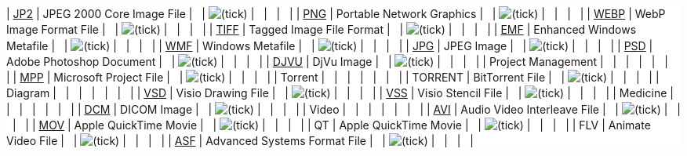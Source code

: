 | [JP2](https://wiki.fileformat.com/image/jp2/) | JPEG 2000 Core Image File |   | ![(tick)](search/net/images/check.png) |   |   |   |
| [PNG](https://wiki.fileformat.com/image/png/) | Portable Network Graphics |   | ![(tick)](search/net/images/check.png) |   |   |   |
| [WEBP](https://wiki.fileformat.com/image/webp/) | WebP Image Format File |   | ![(tick)](search/net/images/check.png) |   |   |   |
| [TIFF](https://wiki.fileformat.com/image/tiff/) | Tagged Image File Format |   | ![(tick)](search/net/images/check.png) |   |   |   |
| [EMF](https://wiki.fileformat.com/image/emf/) | Enhanced Windows Metafile |   | ![(tick)](search/net/images/check.png) |   |   |   |
| [WMF](https://wiki.fileformat.com/image/wmf/) | Windows Metafile |   | ![(tick)](search/net/images/check.png) |   |   |   |
| [JPG](https://wiki.fileformat.com/image/jpeg/) | JPEG Image |   | ![(tick)](search/net/images/check.png) |   |   |   |
| [PSD](https://wiki.fileformat.com/image/psd/) | Adobe Photoshop Document |   | ![(tick)](search/net/images/check.png) |   |   |   |
| [DJVU](https://wiki.fileformat.com/image/djvu/) | DjVu Image |   | ![(tick)](search/net/images/check.png) |   |   |   |
| Project Management |   |   |   |   |   |   |
| [MPP](https://wiki.fileformat.com/project-management/mpp/) | Microsoft Project File |   | ![(tick)](search/net/images/check.png) |   |   |   |
| Torrent |   |   |   |   |   |   |
| TORRENT | BitTorrent File |   | ![(tick)](search/net/images/check.png) |   |   |   |
| Diagram |   |   |   |   |   |   |
| [VSD](https://wiki.fileformat.com/image/vsd/) | Visio Drawing File |   | ![(tick)](search/net/images/check.png) |   |   |   |
| [VSS](https://wiki.fileformat.com/image/vss/) | Visio Stencil File |   | ![(tick)](search/net/images/check.png) |   |   |   |
| Medicine |   |   |   |   |   |   |
| [DCM](https://wiki.fileformat.com/image/dcm/) | DICOM Image |   | ![(tick)](search/net/images/check.png) |   |   |   |
| Video |   |   |   |   |   |   |
| [AVI](https://wiki.fileformat.com/video/avi/) | Audio Video Interleave File |   | ![(tick)](search/net/images/check.png) |   |   |   |
| [MOV](https://wiki.fileformat.com/video/mov/) | Apple QuickTime Movie |   | ![(tick)](search/net/images/check.png) |   |   |   |
| QT | Apple QuickTime Movie |   | ![(tick)](search/net/images/check.png) |   |   |   |
| FLV | Animate Video File |   | ![(tick)](search/net/images/check.png) |   |   |   |
| [ASF](https://wiki.fileformat.com/video/wmv/) | Advanced Systems Format File |   | ![(tick)](search/net/images/check.png) |   |   |   |
